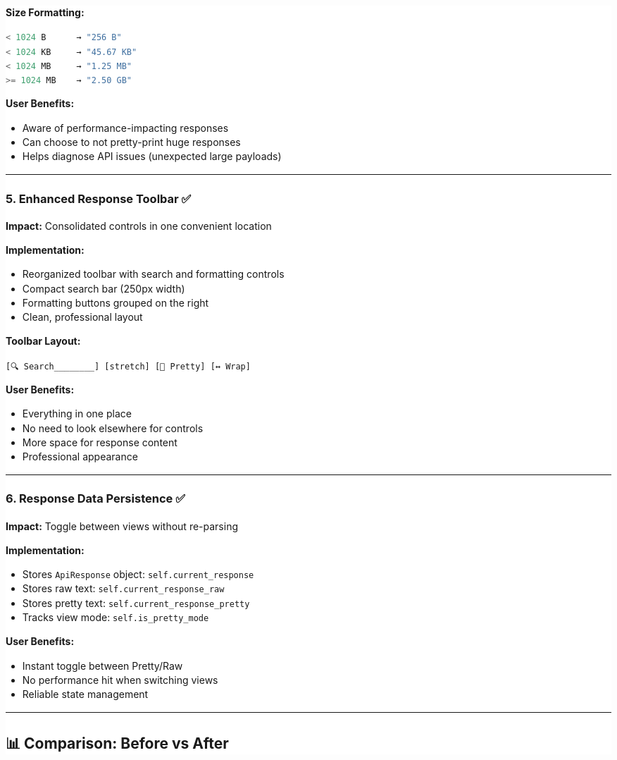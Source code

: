 **Size Formatting:**
```python
< 1024 B      → "256 B"
< 1024 KB     → "45.67 KB"
< 1024 MB     → "1.25 MB"
>= 1024 MB    → "2.50 GB"
```

**User Benefits:**
- Aware of performance-impacting responses
- Can choose to not pretty-print huge responses
- Helps diagnose API issues (unexpected large payloads)

---

### 5. **Enhanced Response Toolbar** ✅

**Impact:** Consolidated controls in one convenient location

**Implementation:**
- Reorganized toolbar with search and formatting controls
- Compact search bar (250px width)
- Formatting buttons grouped on the right
- Clean, professional layout

**Toolbar Layout:**
```
[🔍 Search________] [stretch] [📄 Pretty] [↔️ Wrap]
```

**User Benefits:**
- Everything in one place
- No need to look elsewhere for controls
- More space for response content
- Professional appearance

---

### 6. **Response Data Persistence** ✅

**Impact:** Toggle between views without re-parsing

**Implementation:**
- Stores `ApiResponse` object: `self.current_response`
- Stores raw text: `self.current_response_raw`
- Stores pretty text: `self.current_response_pretty`
- Tracks view mode: `self.is_pretty_mode`

**User Benefits:**
- Instant toggle between Pretty/Raw
- No performance hit when switching views
- Reliable state management

---

## 📊 Comparison: Before vs After
